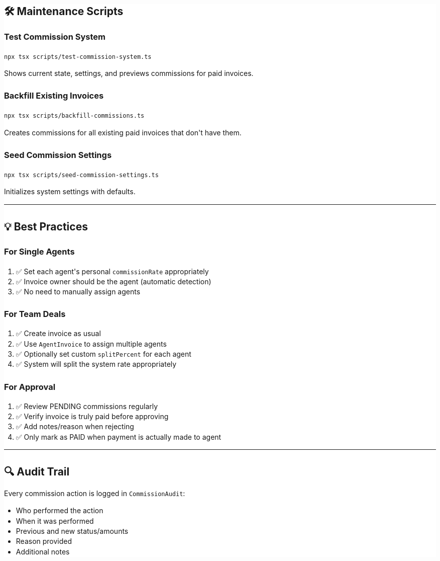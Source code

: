 ## 🛠️ Maintenance Scripts

### Test Commission System
```bash
npx tsx scripts/test-commission-system.ts
```
Shows current state, settings, and previews commissions for paid invoices.

### Backfill Existing Invoices
```bash
npx tsx scripts/backfill-commissions.ts
```
Creates commissions for all existing paid invoices that don't have them.

### Seed Commission Settings
```bash
npx tsx scripts/seed-commission-settings.ts
```
Initializes system settings with defaults.

---

## 💡 Best Practices

### For Single Agents
1. ✅ Set each agent's personal `commissionRate` appropriately
2. ✅ Invoice owner should be the agent (automatic detection)
3. ✅ No need to manually assign agents

### For Team Deals
1. ✅ Create invoice as usual
2. ✅ Use `AgentInvoice` to assign multiple agents
3. ✅ Optionally set custom `splitPercent` for each agent
4. ✅ System will split the system rate appropriately

### For Approval
1. ✅ Review PENDING commissions regularly
2. ✅ Verify invoice is truly paid before approving
3. ✅ Add notes/reason when rejecting
4. ✅ Only mark as PAID when payment is actually made to agent

---

## 🔍 Audit Trail

Every commission action is logged in `CommissionAudit`:
- Who performed the action
- When it was performed
- Previous and new status/amounts
- Reason provided
- Additional notes
